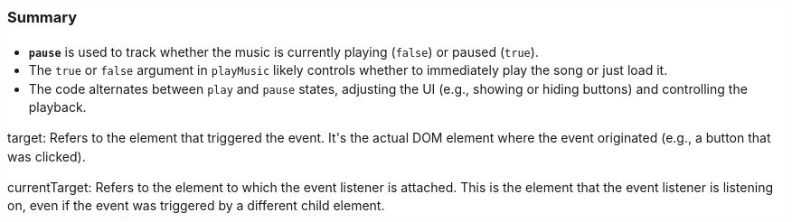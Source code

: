 ### Summary
- **`pause`** is used to track whether the music is currently playing (`false`) or paused (`true`).
- The `true` or `false` argument in `playMusic` likely controls whether to immediately play the song or just load it.
- The code alternates between `play` and `pause` states, adjusting the UI (e.g., showing or hiding buttons) and controlling the playback.



target: Refers to the element that triggered the event. It's the actual DOM element where the event originated (e.g., a button that was clicked).

currentTarget: Refers to the element to which the event listener is attached. This is the element that the event listener is listening on, even if the event was triggered by a different child element.